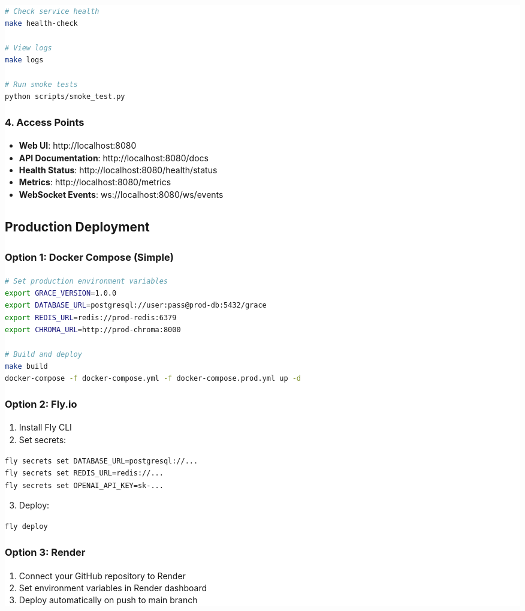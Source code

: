 ```bash
# Check service health
make health-check

# View logs
make logs

# Run smoke tests
python scripts/smoke_test.py
```

### 4. Access Points

- **Web UI**: http://localhost:8080
- **API Documentation**: http://localhost:8080/docs
- **Health Status**: http://localhost:8080/health/status
- **Metrics**: http://localhost:8080/metrics
- **WebSocket Events**: ws://localhost:8080/ws/events

## Production Deployment

### Option 1: Docker Compose (Simple)

```bash
# Set production environment variables
export GRACE_VERSION=1.0.0
export DATABASE_URL=postgresql://user:pass@prod-db:5432/grace
export REDIS_URL=redis://prod-redis:6379
export CHROMA_URL=http://prod-chroma:8000

# Build and deploy
make build
docker-compose -f docker-compose.yml -f docker-compose.prod.yml up -d
```

### Option 2: Fly.io

1. Install Fly CLI
2. Set secrets:
```bash
fly secrets set DATABASE_URL=postgresql://...
fly secrets set REDIS_URL=redis://...
fly secrets set OPENAI_API_KEY=sk-...
```
3. Deploy:
```bash
fly deploy
```

### Option 3: Render

1. Connect your GitHub repository to Render
2. Set environment variables in Render dashboard
3. Deploy automatically on push to main branch
